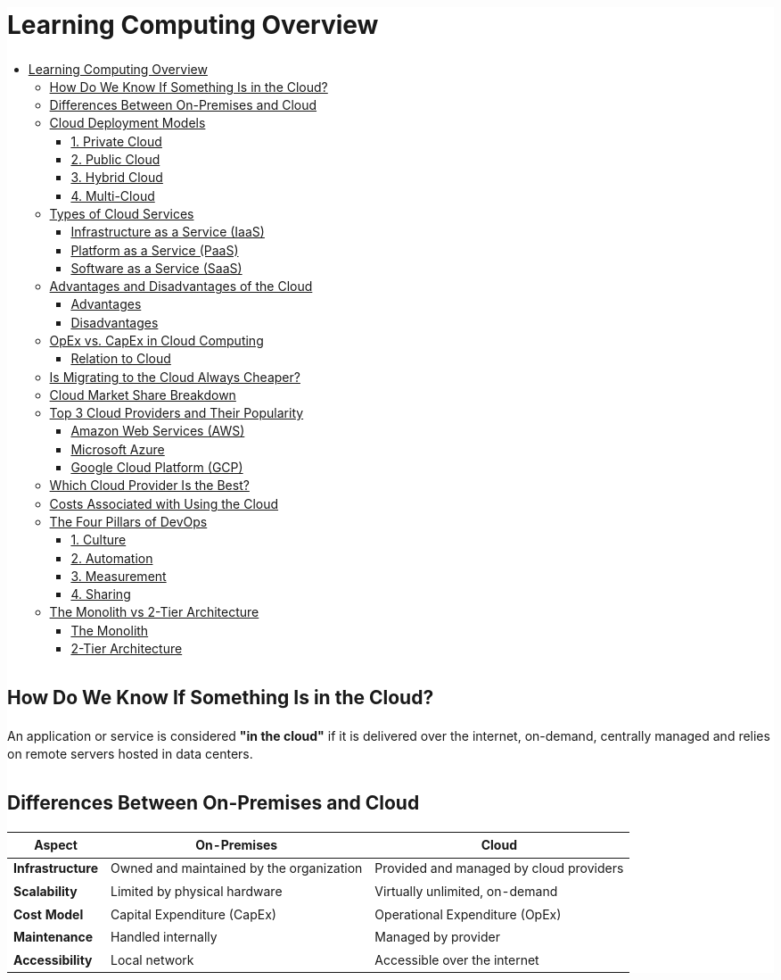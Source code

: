 # Learning Computing Overview

- [Learning Computing Overview](#learning-computing-overview)
  - [How Do We Know If Something Is in the Cloud?](#how-do-we-know-if-something-is-in-the-cloud)
  - [Differences Between On-Premises and Cloud](#differences-between-on-premises-and-cloud)
  - [Cloud Deployment Models](#cloud-deployment-models)
    - [1. Private Cloud](#1-private-cloud)
    - [2. Public Cloud](#2-public-cloud)
    - [3. Hybrid Cloud](#3-hybrid-cloud)
    - [4. Multi-Cloud](#4-multi-cloud)
  - [Types of Cloud Services](#types-of-cloud-services)
    - [Infrastructure as a Service (IaaS)](#infrastructure-as-a-service-iaas)
    - [Platform as a Service (PaaS)](#platform-as-a-service-paas)
    - [Software as a Service (SaaS)](#software-as-a-service-saas)
  - [Advantages and Disadvantages of the Cloud](#advantages-and-disadvantages-of-the-cloud)
    - [Advantages](#advantages)
    - [Disadvantages](#disadvantages)
  - [OpEx vs. CapEx in Cloud Computing](#opex-vs-capex-in-cloud-computing)
    - [Relation to Cloud](#relation-to-cloud)
  - [Is Migrating to the Cloud Always Cheaper?](#is-migrating-to-the-cloud-always-cheaper)
  - [Cloud Market Share Breakdown](#cloud-market-share-breakdown)
  - [Top 3 Cloud Providers and Their Popularity](#top-3-cloud-providers-and-their-popularity)
    - [Amazon Web Services (AWS)](#amazon-web-services-aws)
    - [Microsoft Azure](#microsoft-azure)
    - [Google Cloud Platform (GCP)](#google-cloud-platform-gcp)
  - [Which Cloud Provider Is the Best?](#which-cloud-provider-is-the-best)
  - [Costs Associated with Using the Cloud](#costs-associated-with-using-the-cloud)
  - [The Four Pillars of DevOps](#the-four-pillars-of-devops)
    - [1. Culture](#1-culture)
    - [2. Automation](#2-automation)
    - [3. Measurement](#3-measurement)
    - [4. Sharing](#4-sharing)
  - [The Monolith vs 2-Tier Architecture](#the-monolith-vs-2-tier-architecture)
    - [The Monolith](#the-monolith)
    - [2-Tier Architecture](#2-tier-architecture)


## How Do We Know If Something Is in the Cloud?

An application or service is considered **"in the cloud"** if it is delivered over the internet, on-demand, centrally managed and relies on remote servers hosted in data centers.

## Differences Between On-Premises and Cloud

| Aspect            | On-Premises                              | Cloud                                    |
|-------------------|------------------------------------------|------------------------------------------|
| **Infrastructure**| Owned and maintained by the organization | Provided and managed by cloud providers  |
| **Scalability**   | Limited by physical hardware             | Virtually unlimited, on-demand           |
| **Cost Model**    | Capital Expenditure (CapEx)              | Operational Expenditure (OpEx)           |
| **Maintenance**   | Handled internally                       | Managed by provider                      |
| **Accessibility** | Local network                            | Accessible over the internet             |
